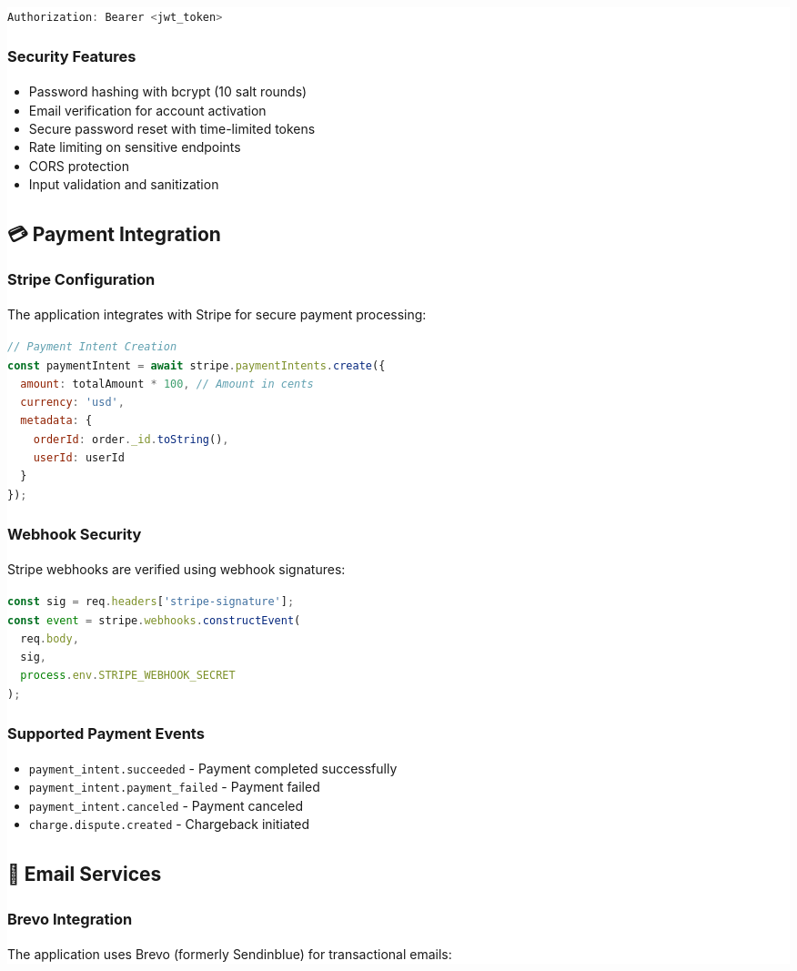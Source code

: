 ```javascript
Authorization: Bearer <jwt_token>
```

### Security Features
- Password hashing with bcrypt (10 salt rounds)
- Email verification for account activation
- Secure password reset with time-limited tokens
- Rate limiting on sensitive endpoints
- CORS protection
- Input validation and sanitization

## 💳 Payment Integration

### Stripe Configuration
The application integrates with Stripe for secure payment processing:

```javascript
// Payment Intent Creation
const paymentIntent = await stripe.paymentIntents.create({
  amount: totalAmount * 100, // Amount in cents
  currency: 'usd',
  metadata: {
    orderId: order._id.toString(),
    userId: userId
  }
});
```

### Webhook Security
Stripe webhooks are verified using webhook signatures:

```javascript
const sig = req.headers['stripe-signature'];
const event = stripe.webhooks.constructEvent(
  req.body, 
  sig, 
  process.env.STRIPE_WEBHOOK_SECRET
);
```

### Supported Payment Events
- `payment_intent.succeeded` - Payment completed successfully
- `payment_intent.payment_failed` - Payment failed
- `payment_intent.canceled` - Payment canceled
- `charge.dispute.created` - Chargeback initiated

## 📧 Email Services

### Brevo Integration
The application uses Brevo (formerly Sendinblue) for transactional emails:
